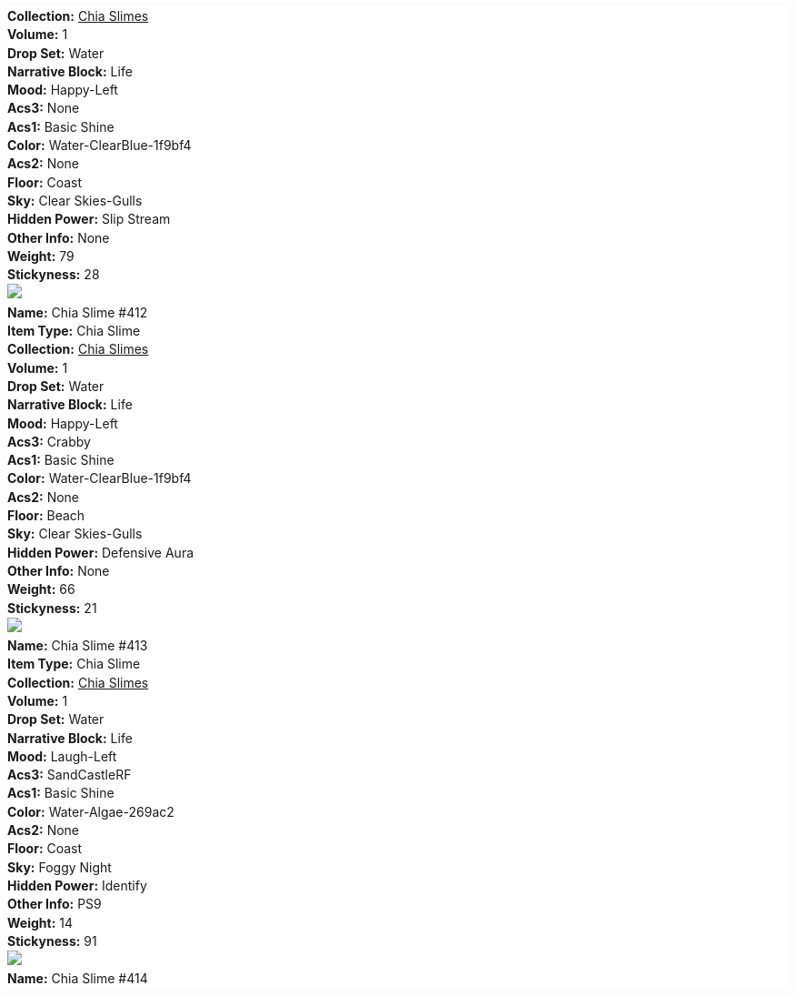 <div><strong>Collection:</strong> <a href="https://www.spacescan.io/xch/nft/collection/col19z8k90wfezt55jj2zm526yzmk8dq0fcyqamzmtqv7hv4wkafhnjsp8fsz2">Chia Slimes</a></div>
<div><strong>Volume:</strong> 1</div>
<div><strong>Drop Set:</strong> Water</div>
<div><strong>Narrative Block:</strong> Life</div>
<div><strong>Mood:</strong> Happy-Left</div>
<div><strong>Acs3:</strong> None</div>
<div><strong>Acs1:</strong> Basic Shine</div>
<div><strong>Color:</strong> Water-ClearBlue-1f9bf4</div>
<div><strong>Acs2:</strong> None</div>
<div><strong>Floor:</strong> Coast</div>
<div><strong>Sky:</strong> Clear Skies-Gulls</div>
<div><strong>Hidden Power:</strong> Slip Stream</div>
<div><strong>Other Info:</strong> None</div>
<div><strong>Weight:</strong> 79</div>
<div><strong>Stickyness:</strong> 28</div>
</div>
<div class="item_thumbnail">
<img loading="lazy" src="https://chiaslimes.s3.us-west-1.amazonaws.com/water/build/images/412.png"><br/>
<div><strong>Name:</strong> Chia Slime #412</div>
<div><strong>Item Type:</strong> Chia Slime</div>
<div><strong>Collection:</strong> <a href="https://www.spacescan.io/xch/nft/collection/col19z8k90wfezt55jj2zm526yzmk8dq0fcyqamzmtqv7hv4wkafhnjsp8fsz2">Chia Slimes</a></div>
<div><strong>Volume:</strong> 1</div>
<div><strong>Drop Set:</strong> Water</div>
<div><strong>Narrative Block:</strong> Life</div>
<div><strong>Mood:</strong> Happy-Left</div>
<div><strong>Acs3:</strong> Crabby</div>
<div><strong>Acs1:</strong> Basic Shine</div>
<div><strong>Color:</strong> Water-ClearBlue-1f9bf4</div>
<div><strong>Acs2:</strong> None</div>
<div><strong>Floor:</strong> Beach</div>
<div><strong>Sky:</strong> Clear Skies-Gulls</div>
<div><strong>Hidden Power:</strong> Defensive Aura</div>
<div><strong>Other Info:</strong> None</div>
<div><strong>Weight:</strong> 66</div>
<div><strong>Stickyness:</strong> 21</div>
</div>
<div class="item_thumbnail">
<img loading="lazy" src="https://chiaslimes.s3.us-west-1.amazonaws.com/water/build/images/413.png"><br/>
<div><strong>Name:</strong> Chia Slime #413</div>
<div><strong>Item Type:</strong> Chia Slime</div>
<div><strong>Collection:</strong> <a href="https://www.spacescan.io/xch/nft/collection/col19z8k90wfezt55jj2zm526yzmk8dq0fcyqamzmtqv7hv4wkafhnjsp8fsz2">Chia Slimes</a></div>
<div><strong>Volume:</strong> 1</div>
<div><strong>Drop Set:</strong> Water</div>
<div><strong>Narrative Block:</strong> Life</div>
<div><strong>Mood:</strong> Laugh-Left</div>
<div><strong>Acs3:</strong> SandCastleRF</div>
<div><strong>Acs1:</strong> Basic Shine</div>
<div><strong>Color:</strong> Water-Algae-269ac2</div>
<div><strong>Acs2:</strong> None</div>
<div><strong>Floor:</strong> Coast</div>
<div><strong>Sky:</strong> Foggy Night</div>
<div><strong>Hidden Power:</strong> Identify</div>
<div><strong>Other Info:</strong> PS9</div>
<div><strong>Weight:</strong> 14</div>
<div><strong>Stickyness:</strong> 91</div>
</div>
<div class="item_thumbnail">
<img loading="lazy" src="https://chiaslimes.s3.us-west-1.amazonaws.com/water/build/images/414.png"><br/>
<div><strong>Name:</strong> Chia Slime #414</div>